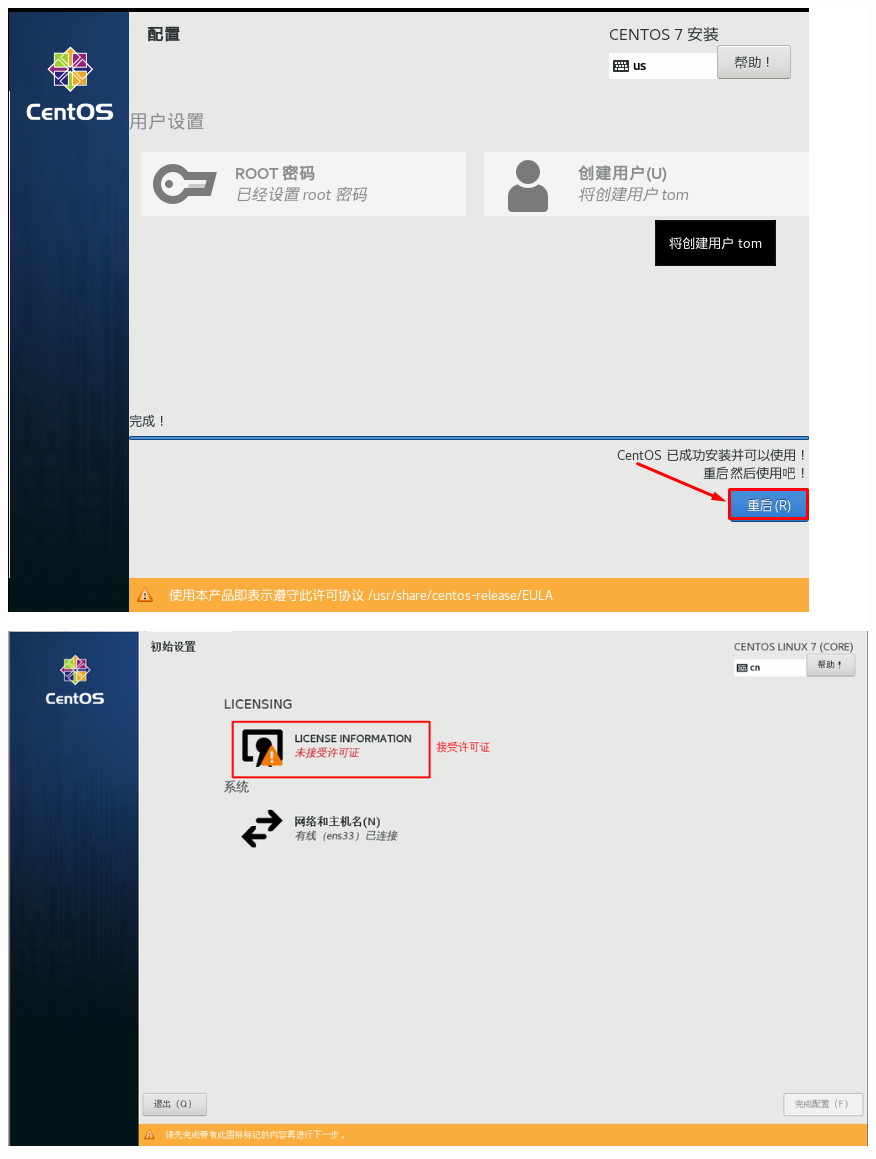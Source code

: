![image-20220111145809091](../img/virtual/image-20220111145809091.png)





![image-20220111145937589](../img/virtual/image-20220111145937589.png)
